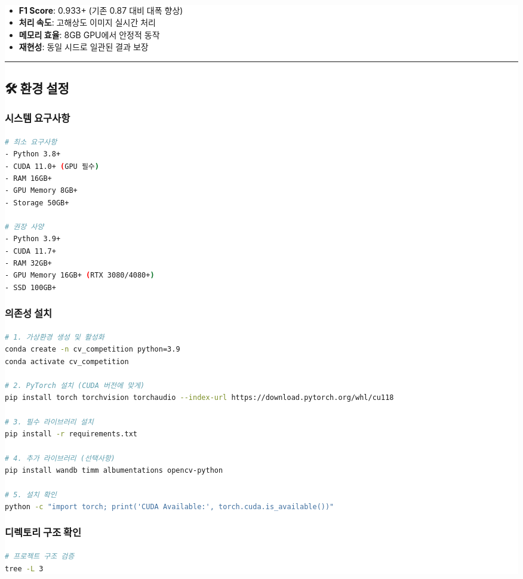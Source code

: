 - **F1 Score**: 0.933+ (기존 0.87 대비 대폭 향상)
- **처리 속도**: 고해상도 이미지 실시간 처리
- **메모리 효율**: 8GB GPU에서 안정적 동작
- **재현성**: 동일 시드로 일관된 결과 보장

---

## 🛠️ 환경 설정

### 시스템 요구사항

```bash
# 최소 요구사항
- Python 3.8+
- CUDA 11.0+ (GPU 필수)
- RAM 16GB+
- GPU Memory 8GB+
- Storage 50GB+

# 권장 사양
- Python 3.9+
- CUDA 11.7+
- RAM 32GB+
- GPU Memory 16GB+ (RTX 3080/4080+)
- SSD 100GB+
```

### 의존성 설치

```bash
# 1. 가상환경 생성 및 활성화
conda create -n cv_competition python=3.9
conda activate cv_competition

# 2. PyTorch 설치 (CUDA 버전에 맞게)
pip install torch torchvision torchaudio --index-url https://download.pytorch.org/whl/cu118

# 3. 필수 라이브러리 설치
pip install -r requirements.txt

# 4. 추가 라이브러리 (선택사항)
pip install wandb timm albumentations opencv-python

# 5. 설치 확인
python -c "import torch; print('CUDA Available:', torch.cuda.is_available())"
```

### 디렉토리 구조 확인

```bash
# 프로젝트 구조 검증
tree -L 3
```
